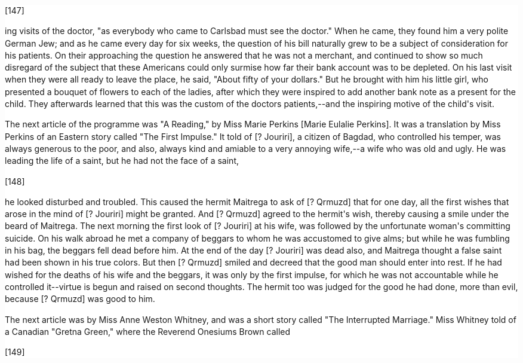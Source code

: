 [147]

ing visits of the doctor, "as everybody who came to Carlsbad must see the doctor." When he came, they found him a very polite German Jew; and as he came every day for six weeks, the question of his bill naturally grew to be a subject of consideration for his patients. On their approaching the question he answered that he was not a merchant, and continued to show so much disregard of the subject that these Americans could only surmise how far their bank account was to be depleted. On his last visit when they were all ready to leave the place, he said, "About fifty of your dollars." But he brought with him his little girl, who presented a bouquet of flowers to each of the ladies, after which they were inspired to add another bank note as a present for the child. They afterwards learned that this was the custom of the doctors patients,--and the inspiring motive of the child's visit.

The next article of the programme was "A Reading," by Miss Marie Perkins [Marie Eulalie Perkins]. It was a translation by Miss Perkins of an Eastern story called "The First Impulse." It told of [? Jouriri], a citizen of Bagdad, who controlled his temper, was always generous to the poor, and also, always kind and amiable to a very annoying wife,--a wife who was old and ugly. He was leading the life of a saint, but he had not the face of a saint,

[148]

he looked disturbed and troubled. This caused the hermit Maitrega to ask of [? Qrmuzd] that for one day, all the first wishes that arose in the mind of [? Jouriri] might be granted. And [? Qrmuzd] agreed to the hermit's wish, thereby causing a smile under the beard of Maitrega. The next morning the first look of [? Jouriri] at his wife, was followed by the unfortunate woman's committing suicide. On his walk abroad he met a company of beggars to whom he was accustomed to give alms; but while he was fumbling in his bag, the beggars fell dead before him. At the end of the day [? Jouriri] was dead also, and Maitrega thought a false saint had been shown in his true colors. But then [? Qrmuzd] smiled and decreed that the good man should enter into rest. If he had wished for the deaths of his wife and the beggars, it was only by the first impulse, for which he was not accountable while he controlled it--virtue is begun and raised on second thoughts. The hermit too was judged for the good he had done, more than evil, because [? Qrmuzd] was good to him.

The next article was by Miss Anne Weston Whitney, and was a short story called "The Interrupted Marriage." Miss Whitney told of a Canadian "Gretna Green," where the Reverend Onesiums Brown called

[149]

